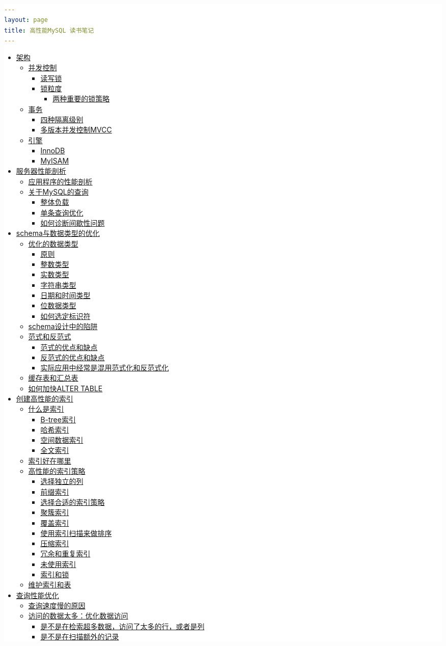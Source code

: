 ```yaml
---
layout: page
title: 高性能MySQL 读书笔记
---
```

- [架构](#架构)
  - [并发控制](#并发控制)
    - [读写锁](#读写锁)
    - [锁粒度](#锁粒度)
      - [两种重要的锁策略](#两种重要的锁策略)
  - [事务](#事务)
    - [四种隔离级别](#四种隔离级别)
    - [多版本并发控制MVCC](#多版本并发控制mvcc)
  - [引擎](#引擎)
    - [InnoDB](#innodb)
    - [MyISAM](#myisam)
- [服务器性能剖析](#服务器性能剖析)
  - [应用程序的性能剖析](#应用程序的性能剖析)
  - [关于MySQL的查询](#关于mysql的查询)
    - [整体负载](#整体负载)
    - [单条查询优化](#单条查询优化)
    - [如何诊断间歇性问题](#如何诊断间歇性问题)
- [schema与数据类型的优化](#schema与数据类型的优化)
  - [优化的数据类型](#优化的数据类型)
    - [原则](#原则)
    - [整数类型](#整数类型)
    - [实数类型](#实数类型)
    - [字符串类型](#字符串类型)
    - [日期和时间类型](#日期和时间类型)
    - [位数据类型](#位数据类型)
    - [如何选定标识符](#如何选定标识符)
  - [schema设计中的陷阱](#schema设计中的陷阱)
  - [范式和反范式](#范式和反范式)
    - [范式的优点和缺点](#范式的优点和缺点)
    - [反范式的优点和缺点](#反范式的优点和缺点)
    - [实际应用中经常是混用范式化和反范式化](#实际应用中经常是混用范式化和反范式化)
  - [缓存表和汇总表](#缓存表和汇总表)
  - [如何加快ALTER TABLE](#如何加快alter-table)
- [创建高性能的索引](#创建高性能的索引)
  - [什么是索引](#什么是索引)
    - [B-tree索引](#b-tree索引)
    - [哈希索引](#哈希索引)
    - [空间数据索引](#空间数据索引)
    - [全文索引](#全文索引)
  - [索引好在哪里](#索引好在哪里)
  - [高性能的索引策略](#高性能的索引策略)
    - [选择独立的列](#选择独立的列)
    - [前缀索引](#前缀索引)
    - [选择合适的索引策略](#选择合适的索引策略)
    - [聚簇索引](#聚簇索引)
    - [覆盖索引](#覆盖索引)
    - [使用索引扫描来做排序](#使用索引扫描来做排序)
    - [压缩索引](#压缩索引)
    - [冗余和重复索引](#冗余和重复索引)
    - [未使用索引](#未使用索引)
    - [索引和锁](#索引和锁)
  - [维护索引和表](#维护索引和表)
- [查询性能优化](#查询性能优化)
  - [查询速度慢的原因](#查询速度慢的原因)
  - [访问的数据太多：优化数据访问](#访问的数据太多优化数据访问)
    - [是不是在检索超多数据，访问了太多的行，或者是列](#是不是在检索超多数据访问了太多的行或者是列)
    - [是不是在扫描额外的记录](#是不是在扫描额外的记录)
